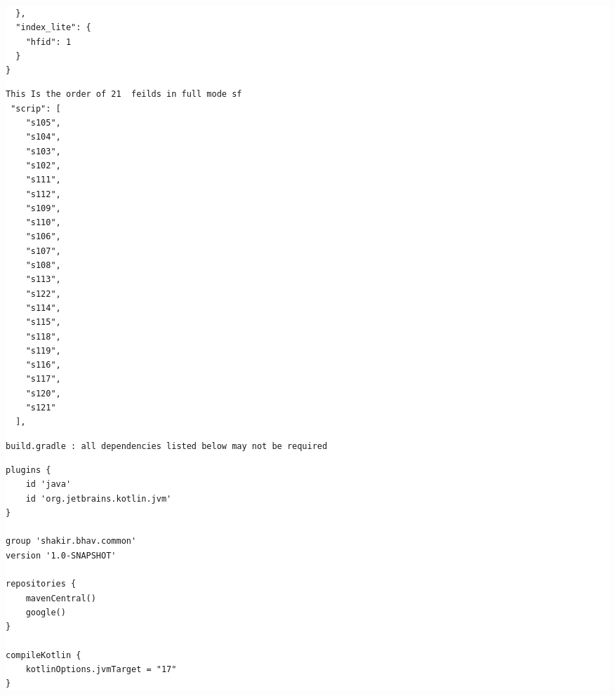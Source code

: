 ```
  },
  "index_lite": {
    "hfid": 1
  }
}
```

```
This Is the order of 21  feilds in full mode sf
 "scrip": [
    "s105",
    "s104",
    "s103",
    "s102",
    "s111",
    "s112",
    "s109",
    "s110",
    "s106",
    "s107",
    "s108",
    "s113",
    "s122",
    "s114",
    "s115",
    "s118",
    "s119",
    "s116",
    "s117",
    "s120",
    "s121"
  ],
```




```build.gradle : all dependencies listed below may not be required ```
```
plugins {
    id 'java'
    id 'org.jetbrains.kotlin.jvm'
}

group 'shakir.bhav.common'
version '1.0-SNAPSHOT'

repositories {
    mavenCentral()
    google()
}

compileKotlin {
    kotlinOptions.jvmTarget = "17"
}

